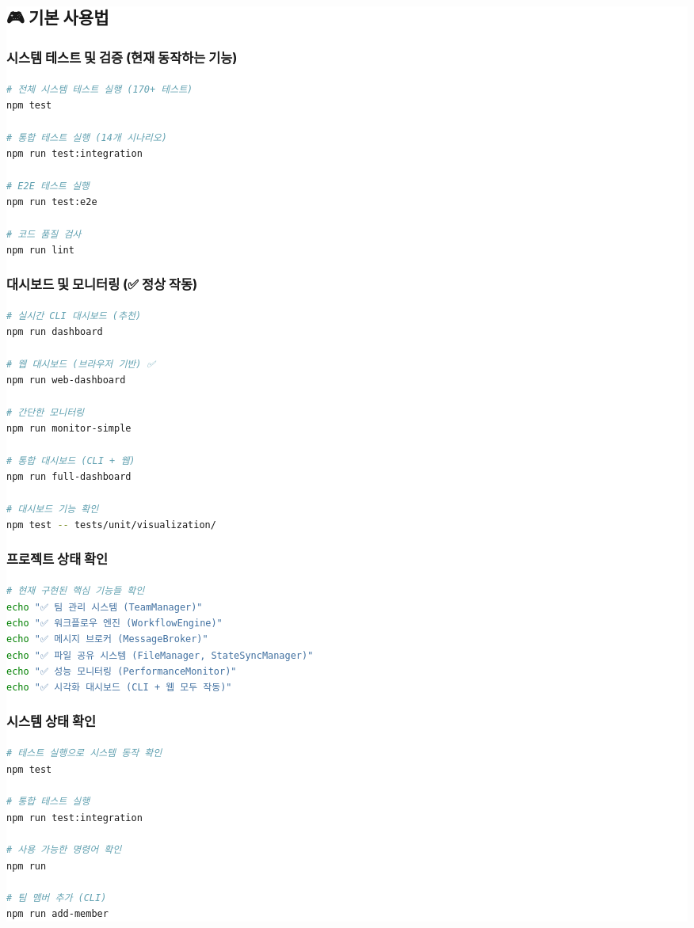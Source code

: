 ```bash
```

## 🎮 기본 사용법

### 시스템 테스트 및 검증 (현재 동작하는 기능)
```bash
# 전체 시스템 테스트 실행 (170+ 테스트)
npm test

# 통합 테스트 실행 (14개 시나리오)
npm run test:integration

# E2E 테스트 실행
npm run test:e2e

# 코드 품질 검사
npm run lint
```

### 대시보드 및 모니터링 (✅ 정상 작동)
```bash
# 실시간 CLI 대시보드 (추천)
npm run dashboard

# 웹 대시보드 (브라우저 기반) ✅
npm run web-dashboard

# 간단한 모니터링 
npm run monitor-simple

# 통합 대시보드 (CLI + 웹)
npm run full-dashboard

# 대시보드 기능 확인
npm test -- tests/unit/visualization/
```

### 프로젝트 상태 확인
```bash
# 현재 구현된 핵심 기능들 확인
echo "✅ 팀 관리 시스템 (TeamManager)"
echo "✅ 워크플로우 엔진 (WorkflowEngine)" 
echo "✅ 메시지 브로커 (MessageBroker)"
echo "✅ 파일 공유 시스템 (FileManager, StateSyncManager)"
echo "✅ 성능 모니터링 (PerformanceMonitor)"
echo "✅ 시각화 대시보드 (CLI + 웹 모두 작동)"
```

### 시스템 상태 확인
```bash
# 테스트 실행으로 시스템 동작 확인
npm test

# 통합 테스트 실행
npm run test:integration

# 사용 가능한 명령어 확인
npm run

# 팀 멤버 추가 (CLI)
npm run add-member
```
